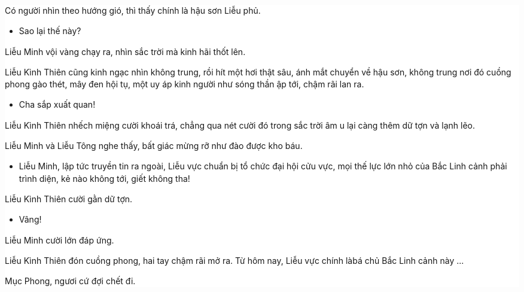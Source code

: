 Có người nhìn theo hướng gió, thì thấy chính là hậu sơn Liễu phủ.

- Sao lại thế này?

Liễu Minh vội vàng chạy ra, nhìn sắc trời mà kinh hãi thốt lên.

Liễu Kình Thiên cũng kinh ngạc nhìn không trung, rồi hít một hơi thật sâu, ánh mắt chuyển về hậu sơn, không trung nơi đó cuồng phong gào thét, mây đen hội tụ, một uy áp kinh người như sóng thần ập tới, chậm rãi lan ra.

- Cha sắp xuất quan!

Liễu Kình Thiên nhếch miệng cười khoái trá, chẳng qua nét cười đó trong sắc trời âm u lại càng thêm dữ tợn và lạnh lẽo.

Liễu Minh và Liễu Tông nghe thấy, bất giác mừng rỡ như đào được kho báu.

- Liễu Minh, lập tức truyền tin ra ngoài, Liễu vực chuẩn bị tổ chức đại hội cửu vực, mọi thế lực lớn nhỏ của Bắc Linh cảnh phải trình diện, kẻ nào không tới, giết không tha!

Liễu Kình Thiên cười gằn dữ tợn.

- Vâng!

Liễu Minh cười lớn đáp ứng.

Liễu Kình Thiên đón cuồng phong, hai tay chậm rãi mở ra. Từ hôm nay, Liễu vực chính làbá chủ Bắc Linh cảnh này ...

Mục Phong, ngươi cứ đợi chết đi.




